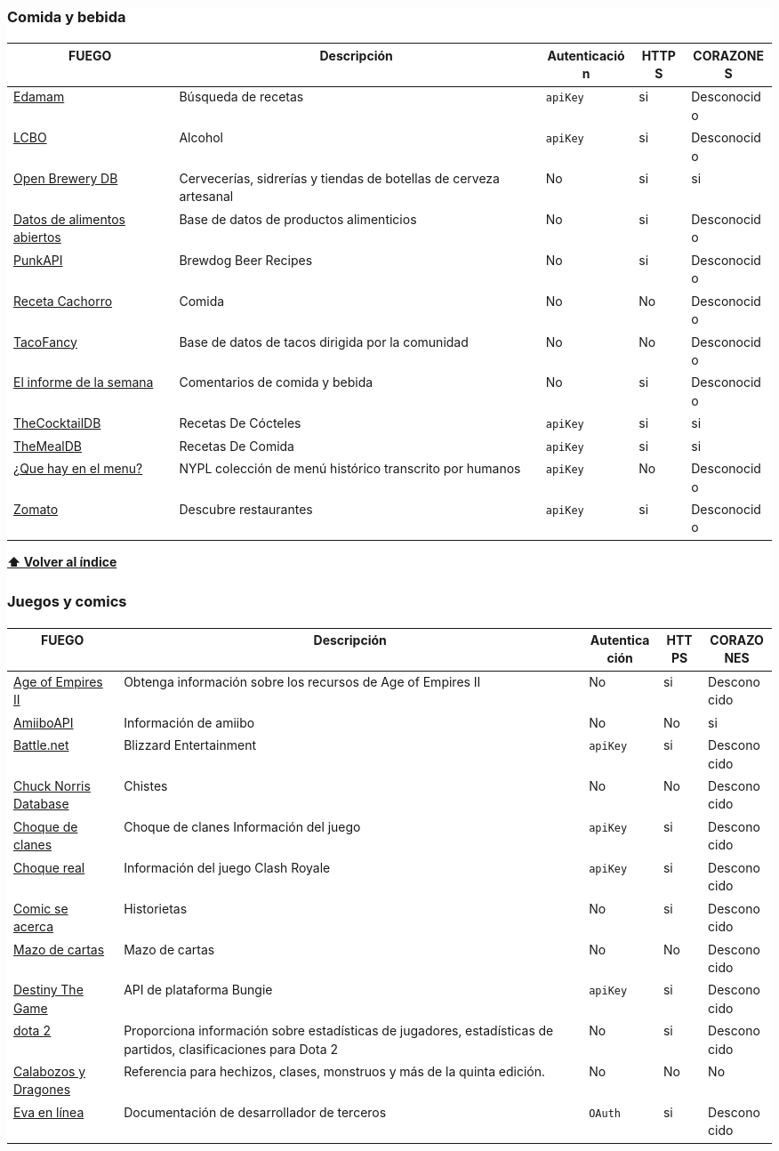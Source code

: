 ### Comida y bebida

| FUEGO                                                                             | Descripción                                                       | Autenticación | HTTPS | CORAZONES   |
| --------------------------------------------------------------------------------- | ----------------------------------------------------------------- | ------------- | ----- | ----------- |
| [Edamam](https://developer.edamam.com/)                                           | Búsqueda de recetas                                               | `apiKey`      | si    | Desconocido |
| [LCBO](https://lcboapi.com/)                                                      | Alcohol                                                           | `apiKey`      | si    | Desconocido |
| [Open Brewery DB](https://www.openbrewerydb.org)                                  | Cervecerías, sidrerías y tiendas de botellas de cerveza artesanal | No            | si    | si          |
| [Datos de alimentos abiertos](https://world.openfoodfacts.org/data)               | Base de datos de productos alimenticios                           | No            | si    | Desconocido |
| [PunkAPI](https://punkapi.com/)                                                   | Brewdog Beer Recipes                                              | No            | si    | Desconocido |
| [Receta Cachorro](http://www.recipepuppy.com/about/api/)                          | Comida                                                            | No            | No    | Desconocido |
| [TacoFancy](https://github.com/evz/tacofancy-api)                                 | Base de datos de tacos dirigida por la comunidad                  | No            | No    | Desconocido |
| [El informe de la semana](https://github.com/andyklimczak/TheReportOfTheWeek-API) | Comentarios de comida y bebida                                    | No            | si    | Desconocido |
| [TheCocktailDB](https://www.thecocktaildb.com/api.php)                            | Recetas De Cócteles                                               | `apiKey`      | si    | si          |
| [TheMealDB](https://www.themealdb.com/api.php)                                    | Recetas De Comida                                                 | `apiKey`      | si    | si          |
| [¿Que hay en el menu?](http://nypl.github.io/menus-api/)                          | NYPL colección de menú histórico transcrito por humanos           | `apiKey`      | No    | Desconocido |
| [Zomato](https://developers.zomato.com/api)                                       | Descubre restaurantes                                             | `apiKey`      | si    | Desconocido |

**[⬆ Volver al índice](#index)**

### Juegos y comics

| FUEGO                                                               | Descripción                                                                                                    | Autenticación   | HTTPS | CORAZONES   |
| ------------------------------------------------------------------- | -------------------------------------------------------------------------------------------------------------- | --------------- | ----- | ----------- |
| [Age of Empires II](https://age-of-empires-2-api.herokuapp.com)     | Obtenga información sobre los recursos de Age of Empires II                                                    | No              | si    | Desconocido |
| [AmiiboAPI](http://www.amiiboapi.com/)                              | Información de amiibo                                                                                          | No              | No    | si          |
| [Battle.net](https://dev.battle.net/)                               | Blizzard Entertainment                                                                                         | `apiKey`        | si    | Desconocido |
| [Chuck Norris Database](http://www.icndb.com/api/)                  | Chistes                                                                                                        | No              | No    | Desconocido |
| [Choque de clanes](https://developer.clashofclans.com)              | Choque de clanes Información del juego                                                                         | `apiKey`        | si    | Desconocido |
| [Choque real](https://developer.clashroyale.com)                    | Información del juego Clash Royale                                                                             | `apiKey`        | si    | Desconocido |
| [Comic se acerca](https://comicvine.gamespot.com/api/documentation) | Historietas                                                                                                    | No              | si    | Desconocido |
| [Mazo de cartas](http://deckofcardsapi.com/)                        | Mazo de cartas                                                                                                 | No              | No    | Desconocido |
| [Destiny The Game](https://github.com/Bungie-net/api)               | API de plataforma Bungie                                                                                       | `apiKey`        | si    | Desconocido |
| [dota 2](https://docs.opendota.com/)                                | Proporciona información sobre estadísticas de jugadores, estadísticas de partidos, clasificaciones para Dota 2 | No              | si    | Desconocido |
| [Calabozos y Dragones](http://www.dnd5eapi.co/)                     | Referencia para hechizos, clases, monstruos y más de la quinta edición.                                        | No              | No    | No          |
| [Eva en línea](https://esi.evetech.net/ui)                          | Documentación de desarrollador de terceros                                                                     | `OAuth`         | si    | Desconocido |